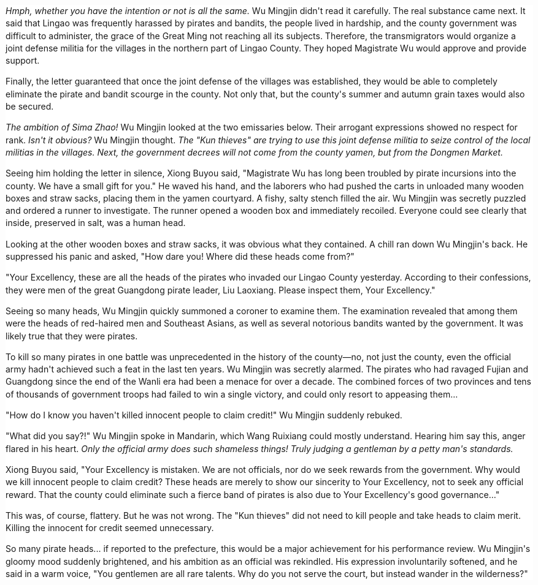 *Hmph, whether you have the intention or not is all the same.* Wu Mingjin didn't read it carefully. The real substance came next. It said that Lingao was frequently harassed by pirates and bandits, the people lived in hardship, and the county government was difficult to administer, the grace of the Great Ming not reaching all its subjects. Therefore, the transmigrators would organize a joint defense militia for the villages in the northern part of Lingao County. They hoped Magistrate Wu would approve and provide support.

Finally, the letter guaranteed that once the joint defense of the villages was established, they would be able to completely eliminate the pirate and bandit scourge in the county. Not only that, but the county's summer and autumn grain taxes would also be secured.

*The ambition of Sima Zhao!* Wu Mingjin looked at the two emissaries below. Their arrogant expressions showed no respect for rank. *Isn't it obvious?* Wu Mingjin thought. *The "Kun thieves" are trying to use this joint defense militia to seize control of the local militias in the villages. Next, the government decrees will not come from the county yamen, but from the Dongmen Market.*

Seeing him holding the letter in silence, Xiong Buyou said, "Magistrate Wu has long been troubled by pirate incursions into the county. We have a small gift for you." He waved his hand, and the laborers who had pushed the carts in unloaded many wooden boxes and straw sacks, placing them in the yamen courtyard. A fishy, salty stench filled the air. Wu Mingjin was secretly puzzled and ordered a runner to investigate. The runner opened a wooden box and immediately recoiled. Everyone could see clearly that inside, preserved in salt, was a human head.

Looking at the other wooden boxes and straw sacks, it was obvious what they contained. A chill ran down Wu Mingjin's back. He suppressed his panic and asked, "How dare you! Where did these heads come from?"

"Your Excellency, these are all the heads of the pirates who invaded our Lingao County yesterday. According to their confessions, they were men of the great Guangdong pirate leader, Liu Laoxiang. Please inspect them, Your Excellency."

Seeing so many heads, Wu Mingjin quickly summoned a coroner to examine them. The examination revealed that among them were the heads of red-haired men and Southeast Asians, as well as several notorious bandits wanted by the government. It was likely true that they were pirates.

To kill so many pirates in one battle was unprecedented in the history of the county—no, not just the county, even the official army hadn't achieved such a feat in the last ten years. Wu Mingjin was secretly alarmed. The pirates who had ravaged Fujian and Guangdong since the end of the Wanli era had been a menace for over a decade. The combined forces of two provinces and tens of thousands of government troops had failed to win a single victory, and could only resort to appeasing them...

"How do I know you haven't killed innocent people to claim credit!" Wu Mingjin suddenly rebuked.

"What did you say?!" Wu Mingjin spoke in Mandarin, which Wang Ruixiang could mostly understand. Hearing him say this, anger flared in his heart. *Only the official army does such shameless things! Truly judging a gentleman by a petty man's standards.*

Xiong Buyou said, "Your Excellency is mistaken. We are not officials, nor do we seek rewards from the government. Why would we kill innocent people to claim credit? These heads are merely to show our sincerity to Your Excellency, not to seek any official reward. That the county could eliminate such a fierce band of pirates is also due to Your Excellency's good governance..."

This was, of course, flattery. But he was not wrong. The "Kun thieves" did not need to kill people and take heads to claim merit. Killing the innocent for credit seemed unnecessary.

So many pirate heads... if reported to the prefecture, this would be a major achievement for his performance review. Wu Mingjin's gloomy mood suddenly brightened, and his ambition as an official was rekindled. His expression involuntarily softened, and he said in a warm voice, "You gentlemen are all rare talents. Why do you not serve the court, but instead wander in the wilderness?"
